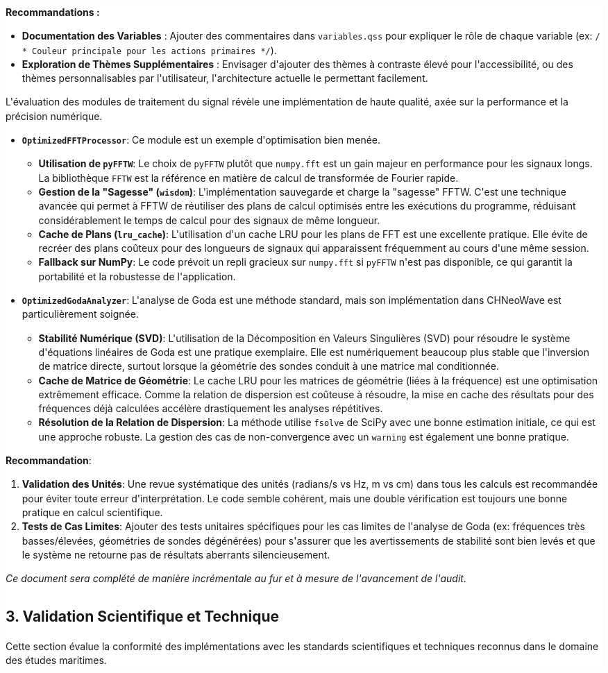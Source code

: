 **Recommandations :**
- **Documentation des Variables** : Ajouter des commentaires dans `variables.qss` pour expliquer le rôle de chaque variable (ex: `/* Couleur principale pour les actions primaires */`).
- **Exploration de Thèmes Supplémentaires** : Envisager d'ajouter des thèmes à contraste élevé pour l'accessibilité, ou des thèmes personnalisables par l'utilisateur, l'architecture actuelle le permettant facilement.

L'évaluation des modules de traitement du signal révèle une implémentation de haute qualité, axée sur la performance et la précision numérique.

- **`OptimizedFFTProcessor`**: Ce module est un exemple d'optimisation bien menée.
    - **Utilisation de `pyFFTW`**: Le choix de `pyFFTW` plutôt que `numpy.fft` est un gain majeur en performance pour les signaux longs. La bibliothèque `FFTW` est la référence en matière de calcul de transformée de Fourier rapide.
    - **Gestion de la "Sagesse" (`wisdom`)**: L'implémentation sauvegarde et charge la "sagesse" FFTW. C'est une technique avancée qui permet à FFTW de réutiliser des plans de calcul optimisés entre les exécutions du programme, réduisant considérablement le temps de calcul pour des signaux de même longueur.
    - **Cache de Plans (`lru_cache`)**: L'utilisation d'un cache LRU pour les plans de FFT est une excellente pratique. Elle évite de recréer des plans coûteux pour des longueurs de signaux qui apparaissent fréquemment au cours d'une même session.
    - **Fallback sur NumPy**: Le code prévoit un repli gracieux sur `numpy.fft` si `pyFFTW` n'est pas disponible, ce qui garantit la portabilité et la robustesse de l'application.

- **`OptimizedGodaAnalyzer`**: L'analyse de Goda est une méthode standard, mais son implémentation dans CHNeoWave est particulièrement soignée.
    - **Stabilité Numérique (SVD)**: L'utilisation de la Décomposition en Valeurs Singulières (SVD) pour résoudre le système d'équations linéaires de Goda est une pratique exemplaire. Elle est numériquement beaucoup plus stable que l'inversion de matrice directe, surtout lorsque la géométrie des sondes conduit à une matrice mal conditionnée.
    - **Cache de Matrice de Géométrie**: Le cache LRU pour les matrices de géométrie (liées à la fréquence) est une optimisation extrêmement efficace. Comme la relation de dispersion est coûteuse à résoudre, la mise en cache des résultats pour des fréquences déjà calculées accélère drastiquement les analyses répétitives.
    - **Résolution de la Relation de Dispersion**: La méthode utilise `fsolve` de SciPy avec une bonne estimation initiale, ce qui est une approche robuste. La gestion des cas de non-convergence avec un `warning` est également une bonne pratique.

**Recommandation**:

1.  **Validation des Unités**: Une revue systématique des unités (radians/s vs Hz, m vs cm) dans tous les calculs est recommandée pour éviter toute erreur d'interprétation. Le code semble cohérent, mais une double vérification est toujours une bonne pratique en calcul scientifique.
2.  **Tests de Cas Limites**: Ajouter des tests unitaires spécifiques pour les cas limites de l'analyse de Goda (ex: fréquences très basses/élevées, géométries de sondes dégénérées) pour s'assurer que les avertissements de stabilité sont bien levés et que le système ne retourne pas de résultats aberrants silencieusement.

*Ce document sera complété de manière incrémentale au fur et à mesure de l'avancement de l'audit.*

## 3. Validation Scientifique et Technique

Cette section évalue la conformité des implémentations avec les standards scientifiques et techniques reconnus dans le domaine des études maritimes.
